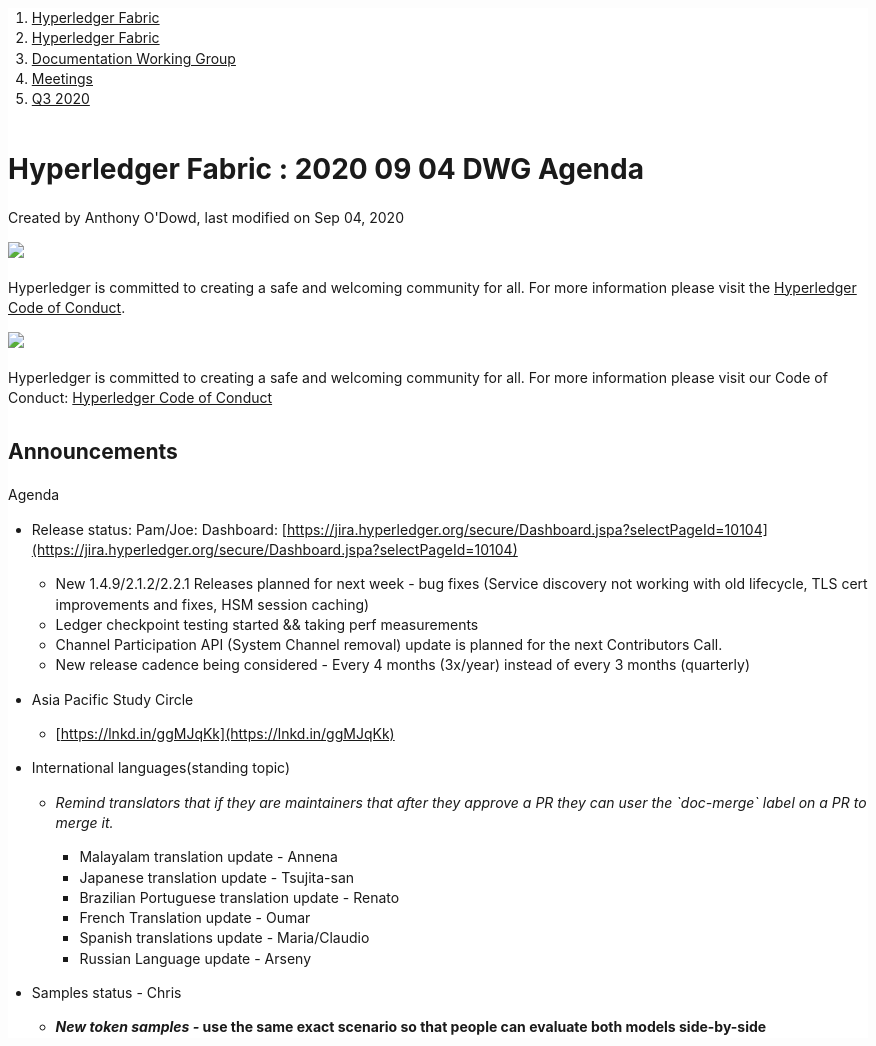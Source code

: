 1. [Hyperledger Fabric](index.html)
2. [Hyperledger Fabric](Hyperledger-Fabric_22839309.html)
3. [Documentation Working Group](Documentation-Working-Group_22839782.html)
4. [Meetings](Meetings_22839778.html)
5. [Q3 2020](Q3-2020_22842040.html)

# Hyperledger Fabric : 2020 09 04 DWG Agenda

Created by Anthony O'Dowd, last modified on Sep 04, 2020

![](https://wiki.hyperledger.org/download/attachments/2392771/welcome.png?version=2&modificationDate=1572450107000&api=v2)

Hyperledger is committed to creating a safe and welcoming community for all. For more information please visit the [Hyperledger Code of Conduct](https://lf-hyperledger.atlassian.net/wiki/spaces/HYP/pages/19595281/Hyperledger+Code+of+Conduct).

![](https://wiki.hyperledger.org/download/attachments/29034696/Antitrustnotice.png?version=1&modificationDate=1581695654000&api=v2)

Hyperledger is committed to creating a safe and welcoming community for all. For more information please visit our Code of Conduct: [Hyperledger Code of Conduct](https://lf-hyperledger.atlassian.net/wiki/spaces/HYP/pages/19595281/Hyperledger+Code+of+Conduct)

## Announcements

Agenda

- Release status: Pam/Joe: Dashboard: [https://jira.hyperledger.org/secure/Dashboard.jspa?selectPageId=10104](https://jira.hyperledger.org/secure/Dashboard.jspa?selectPageId=10104)
  
  - New 1.4.9/2.1.2/2.2.1 Releases planned for next week - bug fixes (Service discovery not working with old lifecycle, TLS cert improvements and fixes, HSM session caching)
  - Ledger checkpoint testing started &amp;&amp; taking perf measurements
  - Channel Participation API (System Channel removal) update is planned for the next Contributors Call.
  - New release cadence being considered - Every 4 months (3x/year) instead of every 3 months (quarterly)
- Asia Pacific Study Circle
  
  - [https://lnkd.in/ggMJqKk](https://lnkd.in/ggMJqKk)
- International languages(standing topic)
  
  - *Remind translators that if they are maintainers that after they approve a PR they can user the \`doc-merge\` label on a PR to merge it.*
    
    - Malayalam translation update - Annena
    - Japanese translation update - Tsujita-san
    - Brazilian Portuguese translation update - Renato
    - French Translation update - Oumar
    - Spanish translations update - Maria/Claudio
    - Russian Language update - Arseny
- Samples status - Chris
  
  - ***New token samples -* use the same exact scenario so that people can evaluate both models side-by-side**
    
